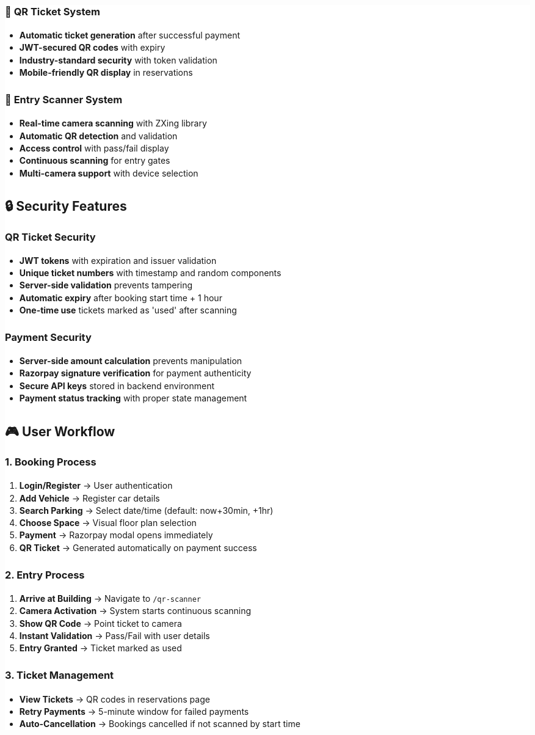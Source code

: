 ### 🎫 **QR Ticket System**
- **Automatic ticket generation** after successful payment
- **JWT-secured QR codes** with expiry
- **Industry-standard security** with token validation
- **Mobile-friendly QR display** in reservations

### 📱 **Entry Scanner System**
- **Real-time camera scanning** with ZXing library
- **Automatic QR detection** and validation
- **Access control** with pass/fail display
- **Continuous scanning** for entry gates
- **Multi-camera support** with device selection

## 🔒 Security Features

### **QR Ticket Security**
- **JWT tokens** with expiration and issuer validation
- **Unique ticket numbers** with timestamp and random components
- **Server-side validation** prevents tampering
- **Automatic expiry** after booking start time + 1 hour
- **One-time use** tickets marked as 'used' after scanning

### **Payment Security**
- **Server-side amount calculation** prevents manipulation
- **Razorpay signature verification** for payment authenticity
- **Secure API keys** stored in backend environment
- **Payment status tracking** with proper state management

## 🎮 User Workflow

### **1. Booking Process**
1. **Login/Register** → User authentication
2. **Add Vehicle** → Register car details
3. **Search Parking** → Select date/time (default: now+30min, +1hr)
4. **Choose Space** → Visual floor plan selection
5. **Payment** → Razorpay modal opens immediately
6. **QR Ticket** → Generated automatically on payment success

### **2. Entry Process**
1. **Arrive at Building** → Navigate to `/qr-scanner`
2. **Camera Activation** → System starts continuous scanning
3. **Show QR Code** → Point ticket to camera
4. **Instant Validation** → Pass/Fail with user details
5. **Entry Granted** → Ticket marked as used

### **3. Ticket Management**
- **View Tickets** → QR codes in reservations page
- **Retry Payments** → 5-minute window for failed payments
- **Auto-Cancellation** → Bookings cancelled if not scanned by start time
